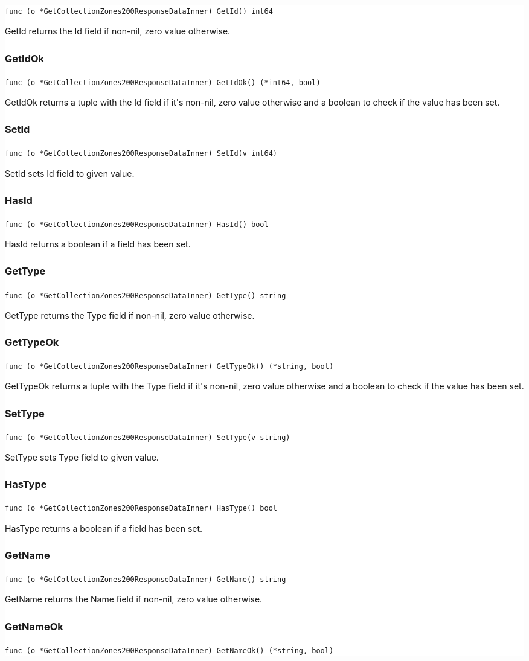 `func (o *GetCollectionZones200ResponseDataInner) GetId() int64`

GetId returns the Id field if non-nil, zero value otherwise.

### GetIdOk

`func (o *GetCollectionZones200ResponseDataInner) GetIdOk() (*int64, bool)`

GetIdOk returns a tuple with the Id field if it's non-nil, zero value otherwise
and a boolean to check if the value has been set.

### SetId

`func (o *GetCollectionZones200ResponseDataInner) SetId(v int64)`

SetId sets Id field to given value.

### HasId

`func (o *GetCollectionZones200ResponseDataInner) HasId() bool`

HasId returns a boolean if a field has been set.

### GetType

`func (o *GetCollectionZones200ResponseDataInner) GetType() string`

GetType returns the Type field if non-nil, zero value otherwise.

### GetTypeOk

`func (o *GetCollectionZones200ResponseDataInner) GetTypeOk() (*string, bool)`

GetTypeOk returns a tuple with the Type field if it's non-nil, zero value otherwise
and a boolean to check if the value has been set.

### SetType

`func (o *GetCollectionZones200ResponseDataInner) SetType(v string)`

SetType sets Type field to given value.

### HasType

`func (o *GetCollectionZones200ResponseDataInner) HasType() bool`

HasType returns a boolean if a field has been set.

### GetName

`func (o *GetCollectionZones200ResponseDataInner) GetName() string`

GetName returns the Name field if non-nil, zero value otherwise.

### GetNameOk

`func (o *GetCollectionZones200ResponseDataInner) GetNameOk() (*string, bool)`
